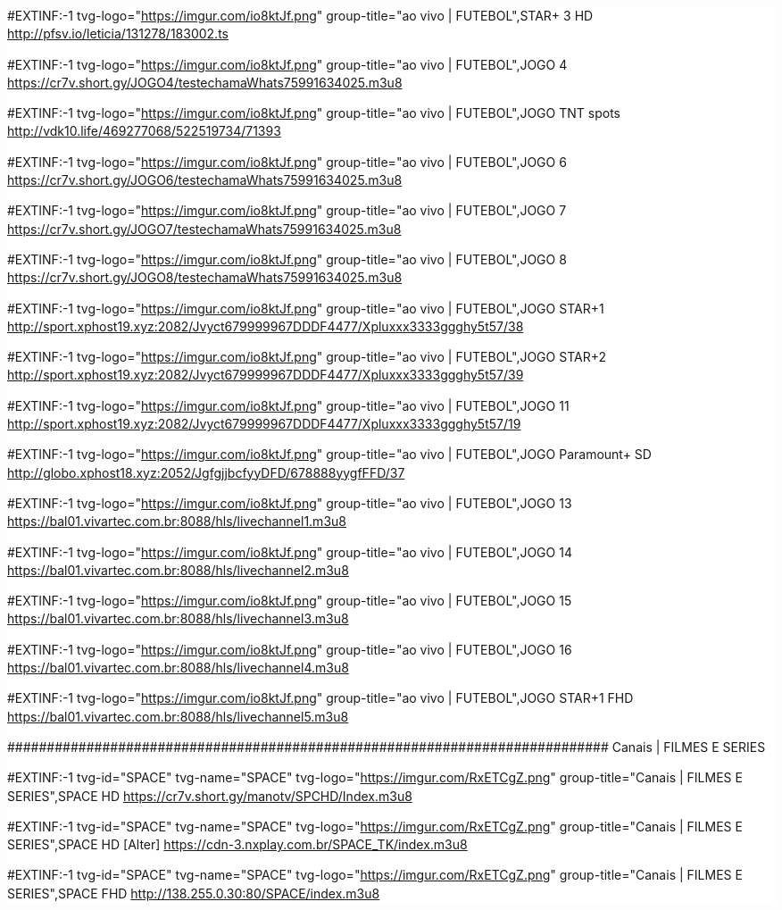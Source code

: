 #EXTINF:-1 tvg-logo="https://imgur.com/io8ktJf.png" group-title="ao vivo | FUTEBOL",STAR+ 3 HD
http://pfsv.io/leticia/131278/183002.ts

#EXTINF:-1 tvg-logo="https://imgur.com/io8ktJf.png" group-title="ao vivo | FUTEBOL",JOGO 4
https://cr7v.short.gy/JOGO4/testechamaWhats75991634025.m3u8

#EXTINF:-1 tvg-logo="https://imgur.com/io8ktJf.png" group-title="ao vivo | FUTEBOL",JOGO TNT spots
http://vdk10.life/469277068/522519734/71393

#EXTINF:-1 tvg-logo="https://imgur.com/io8ktJf.png" group-title="ao vivo | FUTEBOL",JOGO 6
https://cr7v.short.gy/JOGO6/testechamaWhats75991634025.m3u8

#EXTINF:-1 tvg-logo="https://imgur.com/io8ktJf.png" group-title="ao vivo | FUTEBOL",JOGO 7
https://cr7v.short.gy/JOGO7/testechamaWhats75991634025.m3u8

#EXTINF:-1 tvg-logo="https://imgur.com/io8ktJf.png" group-title="ao vivo | FUTEBOL",JOGO 8
https://cr7v.short.gy/JOGO8/testechamaWhats75991634025.m3u8

#EXTINF:-1 tvg-logo="https://imgur.com/io8ktJf.png" group-title="ao vivo | FUTEBOL",JOGO STAR+1
http://sport.xphost19.xyz:2082/Jvyct679999967DDDF4477/Xpluxxx3333ggghy5t57/38

#EXTINF:-1 tvg-logo="https://imgur.com/io8ktJf.png" group-title="ao vivo | FUTEBOL",JOGO STAR+2
http://sport.xphost19.xyz:2082/Jvyct679999967DDDF4477/Xpluxxx3333ggghy5t57/39

#EXTINF:-1 tvg-logo="https://imgur.com/io8ktJf.png" group-title="ao vivo | FUTEBOL",JOGO 11
http://sport.xphost19.xyz:2082/Jvyct679999967DDDF4477/Xpluxxx3333ggghy5t57/19

#EXTINF:-1 tvg-logo="https://imgur.com/io8ktJf.png" group-title="ao vivo | FUTEBOL",JOGO Paramount+ SD
http://globo.xphost18.xyz:2052/JgfgjjbcfyyDFD/678888yygfFFD/37

#EXTINF:-1 tvg-logo="https://imgur.com/io8ktJf.png" group-title="ao vivo | FUTEBOL",JOGO 13
https://bal01.vivartec.com.br:8088/hls/livechannel1.m3u8

#EXTINF:-1 tvg-logo="https://imgur.com/io8ktJf.png" group-title="ao vivo | FUTEBOL",JOGO 14
https://bal01.vivartec.com.br:8088/hls/livechannel2.m3u8

#EXTINF:-1 tvg-logo="https://imgur.com/io8ktJf.png" group-title="ao vivo | FUTEBOL",JOGO 15
https://bal01.vivartec.com.br:8088/hls/livechannel3.m3u8

#EXTINF:-1 tvg-logo="https://imgur.com/io8ktJf.png" group-title="ao vivo | FUTEBOL",JOGO 16
https://bal01.vivartec.com.br:8088/hls/livechannel4.m3u8

#EXTINF:-1 tvg-logo="https://imgur.com/io8ktJf.png" group-title="ao vivo | FUTEBOL",JOGO STAR+1 FHD
https://bal01.vivartec.com.br:8088/hls/livechannel5.m3u8

############################################################################ Canais | FILMES E SERIES

#EXTINF:-1 tvg-id="SPACE" tvg-name="SPACE" tvg-logo="https://imgur.com/RxETCgZ.png" group-title="Canais | FILMES E SERIES",SPACE HD
https://cr7v.short.gy/manotv/SPCHD/Index.m3u8
 
#EXTINF:-1 tvg-id="SPACE" tvg-name="SPACE" tvg-logo="https://imgur.com/RxETCgZ.png" group-title="Canais | FILMES E SERIES",SPACE HD [Alter]
https://cdn-3.nxplay.com.br/SPACE_TK/index.m3u8

#EXTINF:-1 tvg-id="SPACE" tvg-name="SPACE" tvg-logo="https://imgur.com/RxETCgZ.png" group-title="Canais | FILMES E SERIES",SPACE FHD
http://138.255.0.30:80/SPACE/index.m3u8
